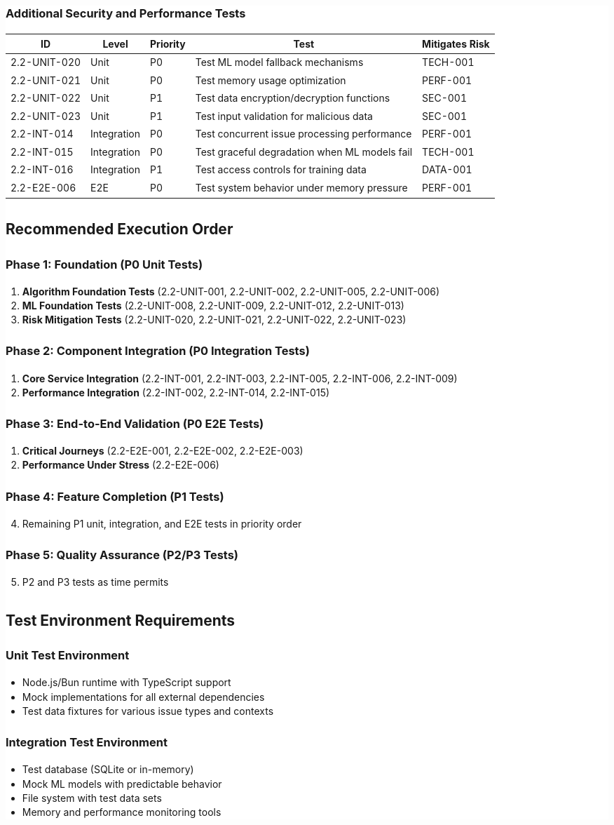 ### Additional Security and Performance Tests

| ID | Level | Priority | Test | Mitigates Risk |
| --- | --- | --- | --- | --- |
| 2.2-UNIT-020 | Unit | P0 | Test ML model fallback mechanisms | TECH-001 |
| 2.2-UNIT-021 | Unit | P0 | Test memory usage optimization | PERF-001 |
| 2.2-UNIT-022 | Unit | P1 | Test data encryption/decryption functions | SEC-001 |
| 2.2-UNIT-023 | Unit | P1 | Test input validation for malicious data | SEC-001 |
| 2.2-INT-014 | Integration | P0 | Test concurrent issue processing performance | PERF-001 |
| 2.2-INT-015 | Integration | P0 | Test graceful degradation when ML models fail | TECH-001 |
| 2.2-INT-016 | Integration | P1 | Test access controls for training data | DATA-001 |
| 2.2-E2E-006 | E2E | P0 | Test system behavior under memory pressure | PERF-001 |

## Recommended Execution Order

### Phase 1: Foundation (P0 Unit Tests)
1. **Algorithm Foundation Tests** (2.2-UNIT-001, 2.2-UNIT-002, 2.2-UNIT-005, 2.2-UNIT-006)
2. **ML Foundation Tests** (2.2-UNIT-008, 2.2-UNIT-009, 2.2-UNIT-012, 2.2-UNIT-013)
3. **Risk Mitigation Tests** (2.2-UNIT-020, 2.2-UNIT-021, 2.2-UNIT-022, 2.2-UNIT-023)

### Phase 2: Component Integration (P0 Integration Tests)
1. **Core Service Integration** (2.2-INT-001, 2.2-INT-003, 2.2-INT-005, 2.2-INT-006, 2.2-INT-009)
2. **Performance Integration** (2.2-INT-002, 2.2-INT-014, 2.2-INT-015)

### Phase 3: End-to-End Validation (P0 E2E Tests)
1. **Critical Journeys** (2.2-E2E-001, 2.2-E2E-002, 2.2-E2E-003)
2. **Performance Under Stress** (2.2-E2E-006)

### Phase 4: Feature Completion (P1 Tests)
4. Remaining P1 unit, integration, and E2E tests in priority order

### Phase 5: Quality Assurance (P2/P3 Tests)
5. P2 and P3 tests as time permits

## Test Environment Requirements

### Unit Test Environment
- Node.js/Bun runtime with TypeScript support
- Mock implementations for all external dependencies
- Test data fixtures for various issue types and contexts

### Integration Test Environment
- Test database (SQLite or in-memory)
- Mock ML models with predictable behavior
- File system with test data sets
- Memory and performance monitoring tools
